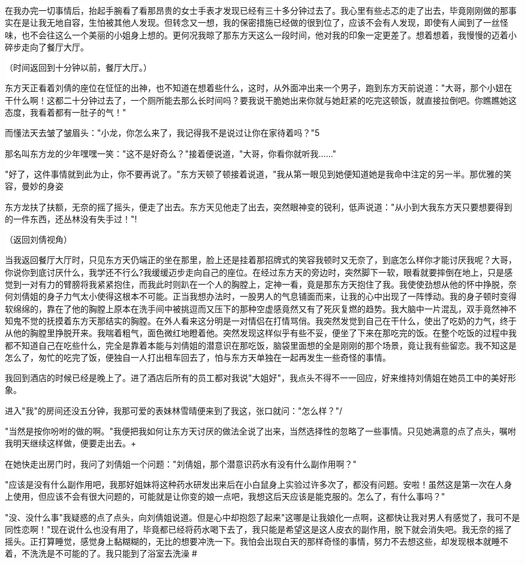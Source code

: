 

在我办完一切事情后，抬起手腕看了看那昂贵的女士手表才发现已经有三十多分钟过去了。我心里有些忐忑的走了出去，毕竟刚刚做的那事实在是让我无地自容，生怕被其他人发现。但转念又一想，我的保密措施已经做的很到位了，应该不会有人发现，即使有人闻到了一丝怪味，也不会往这么一个美丽的小姐身上想的。更何况我晾了那东方天这么一段时间，他对我的印象一定更差了。想着想着，我慢慢的迈着小碎步走向了餐厅大厅。



（时间返回到十分钟以前，餐厅大厅。）



东方天正看着刘倩的座位在怔怔的出神，也不知道在想着些什么，这时，从外面冲出来一个男子，跑到东方天前说道："大哥，那个小妞在干什么啊！这都二十分钟过去了，一个厕所能去那么长时间吗？要我说干脆她出来你就与她赶紧的吃完这顿饭，就直接拉倒吧。你瞧瞧她这态度，我看着都有一肚子的气！"



而懂法天去皱了皱眉头："小龙，你怎么来了，我记得我不是说过让你在家待着吗？"5



那名叫东方龙的少年嘿嘿一笑："这不是好奇么？"接着便说道，"大哥，你看你就听我......"



"好了，这件事情就到此为止，你不要再说了。"东方天顿了顿接着说道，"我从第一眼见到她便知道她是我命中注定的另一半。那优雅的笑容，曼妙的身姿



东方龙扶了扶额，无奈的摇了摇头，便走了出去。东方天见他走了出去，突然眼神变的锐利，低声说道："从小到大我东方天只要想要得到的一件东西，还丛林没有失手过！"!



（返回刘倩视角）



当我返回餐厅大厅时，只见东方天仍端正的坐在那里，脸上还是挂着那招牌式的笑容我顿时又无奈了，到底怎么样你才能讨厌我呢？大哥，你说你到底讨厌什么，我学还不行么?我缓缓迈步走向自己的座位。在经过东方天的旁边时，突然脚下一软，眼看就要摔倒在地上，只是感觉到一对有力的臂膀将我紧紧抱住，而我此时则趴在一个人的胸膛上，定神一看，竟是那东方天抱住了我。我使使劲想从他的怀中挣脱，奈何刘倩姐的身子力气太小使得这根本不可能。正当我想办法时，一股男人的气息铺面而来，让我的心中出现了一阵悸动。我的身子顿时变得软绵绵的，靠在了他的胸膛上原本在洗手间中被挑逗而又压下的那种空虚感竟然又有了死灰复燃的趋势。我大脑中一片混乱，双手竟然神不知鬼不觉的抚摸着东方天那结实的胸膛。在外人看来这分明是一对情侣在打情骂俏。我突然发觉到自己在干什么，使出了吃奶的力气，终于从他的胸膛里挣脱开来。我喘着粗气，面色微红地瞪着他。突然发现这样似乎有些不妥，便坐了下来在那吃完的饭。在整个吃饭的过程中我都不知道自己在吃些什么，完全是靠着本能与刘倩姐的潜意识在那吃饭，脑袋里面想的全是刚刚的那个场景，竟让我有些留恋。我不知这是怎么了，匆忙的吃完了饭，便独自一人打出租车回去了，怕与东方天单独在一起再发生一些奇怪的事情。



我回到酒店的时候已经是晚上了。进了酒店后所有的员工都对我说"大姐好"，我点头不得不一一回应，好来维持刘倩姐在她员工中的美好形象。



进入"我"的房间还没五分钟，我那可爱的表妹林雪晴便来到了我这，张口就问："怎么样？"/



"当然是按你吩咐的做的啊。"我便把我如何让东方天讨厌的做法全说了出来，当然选择性的忽略了一些事情。只见她满意的点了点头，嘱咐我明天继续这样做，便要走出去。+



在她快走出房门时，我问了刘倩姐一个问题："刘倩姐，那个潜意识药水有没有什么副作用啊？"



"应该是没有什么副作用吧，我那好姐妹将这种药水研发出来后在小白鼠身上实验过许多次了，都没有问题。安啦！虽然这是第一次在人身上使用，但应该不会有很大问题的，可能就是让你变的娘一点吧，我想这后天应该是能克服的。怎么了，有什么事吗？"



"没、没什么事"我疑惑的点了点头，向刘倩姐说道。但是心中却抱怨了起来"这哪是让我娘化一点啊，这都快让我对男人有感觉了，我可不是同性恋啊！"现在说什么也没有用了，毕竟都已经将药水喝下去了，我只能是希望这是这人皮衣的副作用，脱下就会消失吧。我无奈的摇了摇头。正打算睡觉，感觉身上黏糊糊的，无比的想要冲洗一下。我怕会出现白天的那样奇怪的事情，努力不去想这些，却发现根本就睡不着，不洗洗是不可能的了。我只能到了浴室去洗澡 #


